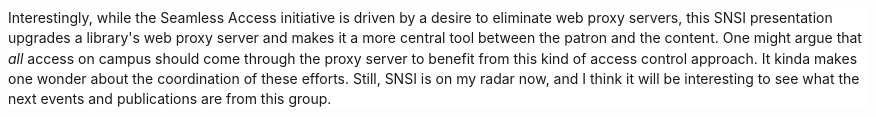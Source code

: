 Interestingly, while the Seamless Access initiative is driven by a desire to eliminate web proxy servers, this SNSI presentation upgrades a library's web proxy server and makes it a more central tool between the patron and the content.
One might argue that _all_ access on campus should come through the proxy server to benefit from this kind of access control approach.
It kinda makes one wonder about the coordination of these efforts.
Still, SNSI is on my radar now, and I think it will be interesting to see what the next events and publications are from this group.



<script async src="https://platform.twitter.com/widgets.js" charset="utf-8"></script> 




